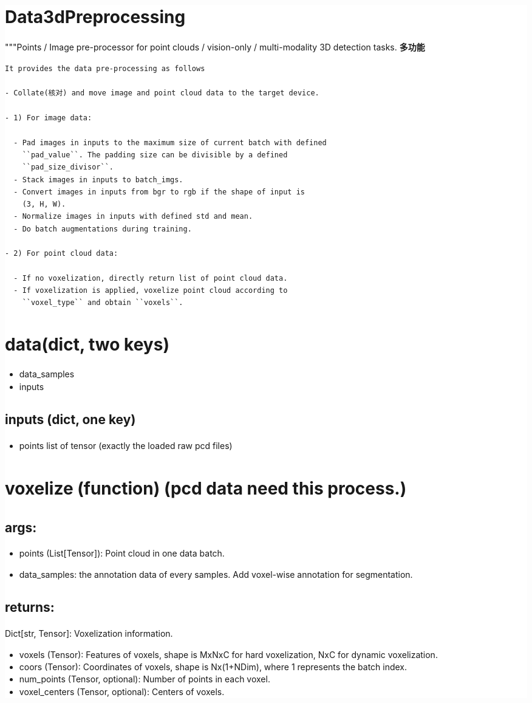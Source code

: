 # Data3dPreprocessing 

"""Points / Image pre-processor for point clouds / vision-only / multi-modality 3D detection tasks.
**多功能**

    It provides the data pre-processing as follows

    - Collate(核对) and move image and point cloud data to the target device.

    - 1) For image data:

      - Pad images in inputs to the maximum size of current batch with defined
        ``pad_value``. The padding size can be divisible by a defined
        ``pad_size_divisor``.
      - Stack images in inputs to batch_imgs.
      - Convert images in inputs from bgr to rgb if the shape of input is
        (3, H, W).
      - Normalize images in inputs with defined std and mean.
      - Do batch augmentations during training.

    - 2) For point cloud data:

      - If no voxelization, directly return list of point cloud data.
      - If voxelization is applied, voxelize point cloud according to
        ``voxel_type`` and obtain ``voxels``.


# data(dict, two keys)

* data_samples
* inputs

## inputs (dict, one key)

* points list of tensor (exactly the loaded raw pcd files)

# voxelize (function) (pcd data need this process.)

## args: 
* points (List[Tensor]): Point cloud in one data batch.

* data_samples: the annotation data of every samples. Add voxel-wise annotation for segmentation.

## returns:

Dict[str, Tensor]: Voxelization information.

- voxels (Tensor): Features of voxels, shape is MxNxC for hard
    voxelization, NxC for dynamic voxelization.
- coors (Tensor): Coordinates of voxels, shape is Nx(1+NDim),
    where 1 represents the batch index.
- num_points (Tensor, optional): Number of points in each voxel.
- voxel_centers (Tensor, optional): Centers of voxels.
